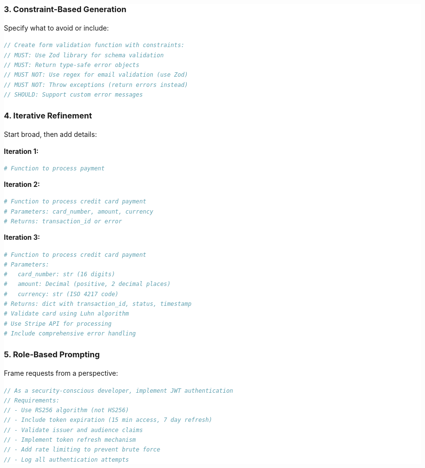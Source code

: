 ### 3. Constraint-Based Generation

Specify what to avoid or include:

```typescript
// Create form validation function with constraints:
// MUST: Use Zod library for schema validation
// MUST: Return type-safe error objects
// MUST NOT: Use regex for email validation (use Zod)
// MUST NOT: Throw exceptions (return errors instead)
// SHOULD: Support custom error messages
```

### 4. Iterative Refinement

Start broad, then add details:

**Iteration 1:**
```python
# Function to process payment
```

**Iteration 2:**
```python
# Function to process credit card payment
# Parameters: card_number, amount, currency
# Returns: transaction_id or error
```

**Iteration 3:**
```python
# Function to process credit card payment
# Parameters: 
#   card_number: str (16 digits)
#   amount: Decimal (positive, 2 decimal places)
#   currency: str (ISO 4217 code)
# Returns: dict with transaction_id, status, timestamp
# Validate card using Luhn algorithm
# Use Stripe API for processing
# Include comprehensive error handling
```

### 5. Role-Based Prompting

Frame requests from a perspective:

```java
// As a security-conscious developer, implement JWT authentication
// Requirements:
// - Use RS256 algorithm (not HS256)
// - Include token expiration (15 min access, 7 day refresh)
// - Validate issuer and audience claims
// - Implement token refresh mechanism
// - Add rate limiting to prevent brute force
// - Log all authentication attempts
```
